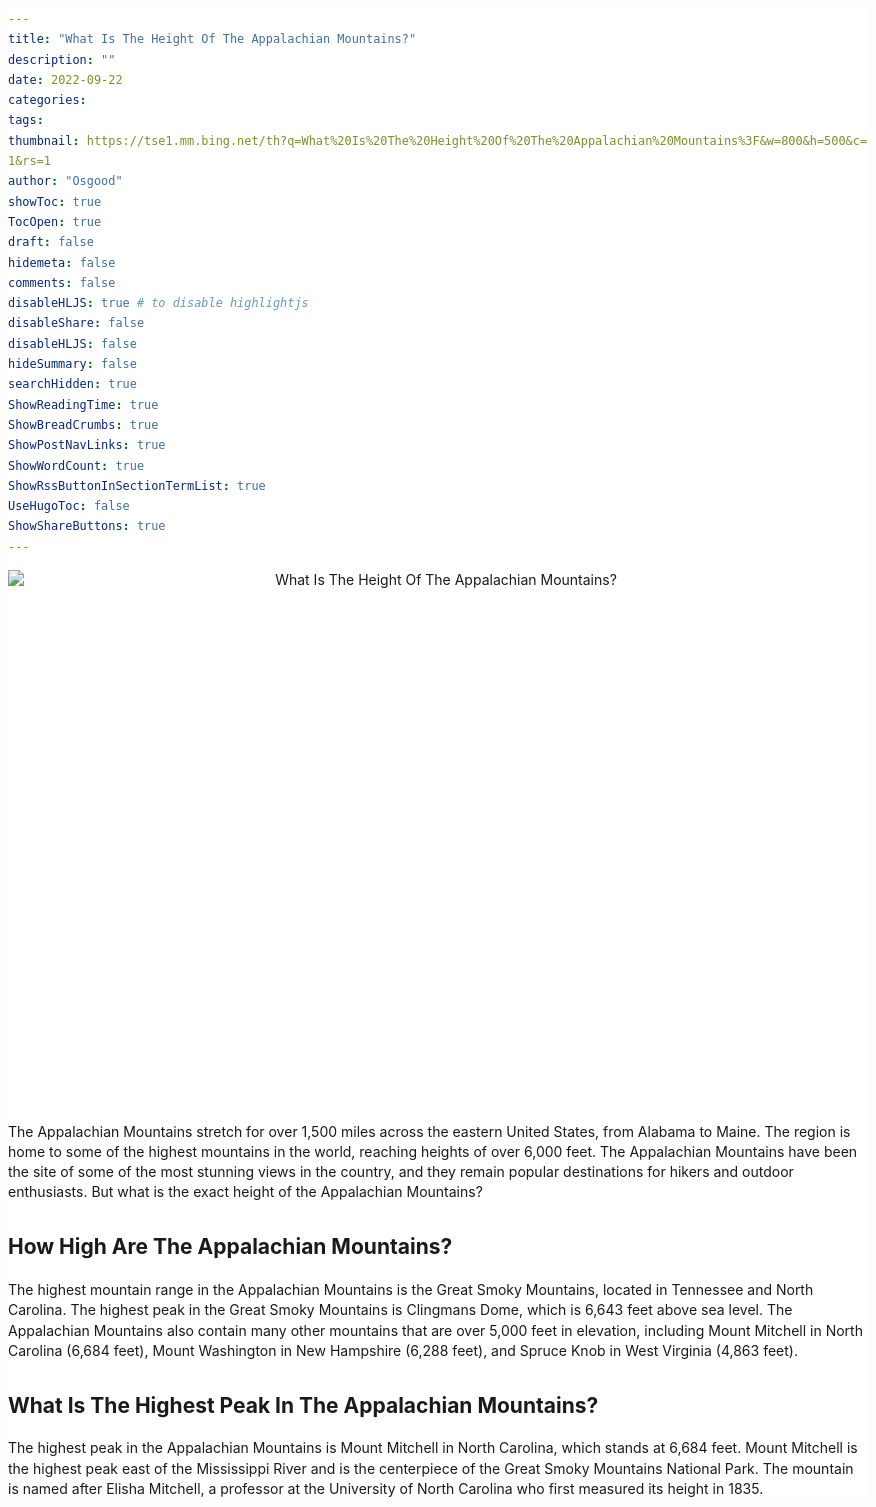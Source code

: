 ```yaml
---
title: "What Is The Height Of The Appalachian Mountains?"
description: ""
date: 2022-09-22
categories: 
tags: 
thumbnail: https://tse1.mm.bing.net/th?q=What%20Is%20The%20Height%20Of%20The%20Appalachian%20Mountains%3F&w=800&h=500&c=1&rs=1
author: "Osgood"
showToc: true
TocOpen: true
draft: false
hidemeta: false
comments: false
disableHLJS: true # to disable highlightjs
disableShare: false
disableHLJS: false
hideSummary: false
searchHidden: true
ShowReadingTime: true
ShowBreadCrumbs: true
ShowPostNavLinks: true
ShowWordCount: true
ShowRssButtonInSectionTermList: true
UseHugoToc: false
ShowShareButtons: true
---
```


<center>
	<img src="https://tse1.mm.bing.net/th?q=What%20Is%20The%20Height%20Of%20The%20Appalachian%20Mountains%3F&w=800&h=500&c=1&rs=1" alt="What Is The Height Of The Appalachian Mountains?" width="800" height="500" style="display: block; width: 100%; height: auto">
</center>

The Appalachian Mountains stretch for over 1,500 miles across the eastern United States, from Alabama to Maine. The region is home to some of the highest mountains in the world, reaching heights of over 6,000 feet. The Appalachian Mountains have been the site of some of the most stunning views in the country, and they remain popular destinations for hikers and outdoor enthusiasts. But what is the exact height of the Appalachian Mountains?

<h2>How High Are The Appalachian Mountains?</h2>

The highest mountain range in the Appalachian Mountains is the Great Smoky Mountains, located in Tennessee and North Carolina. The highest peak in the Great Smoky Mountains is Clingmans Dome, which is 6,643 feet above sea level. The Appalachian Mountains also contain many other mountains that are over 5,000 feet in elevation, including Mount Mitchell in North Carolina (6,684 feet), Mount Washington in New Hampshire (6,288 feet), and Spruce Knob in West Virginia (4,863 feet).

<h2>What Is The Highest Peak In The Appalachian Mountains?</h2>

The highest peak in the Appalachian Mountains is Mount Mitchell in North Carolina, which stands at 6,684 feet. Mount Mitchell is the highest peak east of the Mississippi River and is the centerpiece of the Great Smoky Mountains National Park. The mountain is named after Elisha Mitchell, a professor at the University of North Carolina who first measured its height in 1835. 
